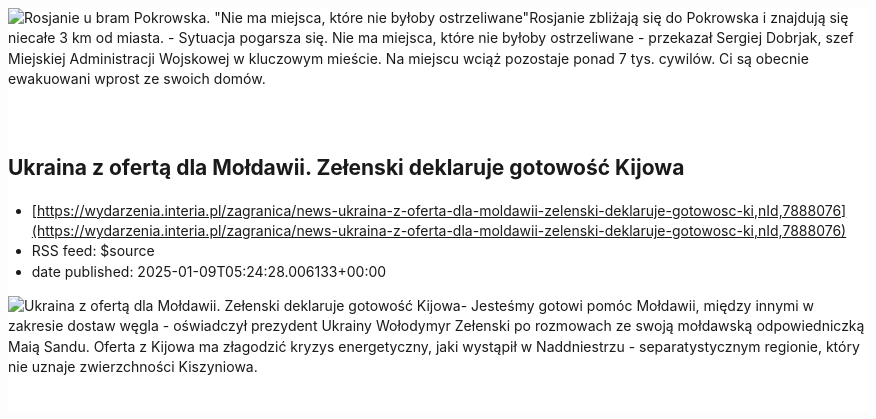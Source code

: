 <p><a href="https://wydarzenia.interia.pl/ukraina-rosja/news-rosjanie-u-bram-pokrowska-nie-ma-miejsca-ktore-nie-byloby-os,nId,7888080"><img src="https://i.iplsc.com/rosjanie-u-bram-pokrowska-nie-ma-miejsca-ktore-nie-byloby-os/000KEYVLME4DHA3L-C321.jpg" alt="Rosjanie u bram Pokrowska. &quot;Nie ma miejsca, które nie byłoby ostrzeliwane&quot;" align="left" /></a>Rosjanie zbliżają się do Pokrowska i znajdują się niecałe 3 km od miasta. - Sytuacja pogarsza się. Nie ma miejsca, które nie byłoby ostrzeliwane - przekazał Sergiej Dobrjak, szef Miejskiej Administracji Wojskowej w kluczowym mieście. Na miejscu wciąż pozostaje ponad 7 tys. cywilów. Ci są obecnie ewakuowani wprost ze swoich domów.</p><br clear="all" />

## Ukraina z ofertą dla Mołdawii. Zełenski deklaruje gotowość Kijowa
 - [https://wydarzenia.interia.pl/zagranica/news-ukraina-z-oferta-dla-moldawii-zelenski-deklaruje-gotowosc-ki,nId,7888076](https://wydarzenia.interia.pl/zagranica/news-ukraina-z-oferta-dla-moldawii-zelenski-deklaruje-gotowosc-ki,nId,7888076)
 - RSS feed: $source
 - date published: 2025-01-09T05:24:28.006133+00:00

<p><a href="https://wydarzenia.interia.pl/zagranica/news-ukraina-z-oferta-dla-moldawii-zelenski-deklaruje-gotowosc-ki,nId,7888076"><img src="https://i.iplsc.com/ukraina-z-oferta-dla-moldawii-zelenski-deklaruje-gotowosc-ki/000KEYL74LMCUAWO-C321.jpg" alt="Ukraina z ofertą dla Mołdawii. Zełenski deklaruje gotowość Kijowa" align="left" /></a>- Jesteśmy gotowi pomóc Mołdawii, między innymi w zakresie dostaw węgla - oświadczył prezydent Ukrainy Wołodymyr Zełenski po rozmowach ze swoją mołdawską odpowiedniczką Maią Sandu. Oferta z Kijowa ma złagodzić kryzys energetyczny, jaki wystąpił w Naddniestrzu - separatystycznym regionie, który nie uznaje zwierzchności Kiszyniowa.</p><br clear="all" />

